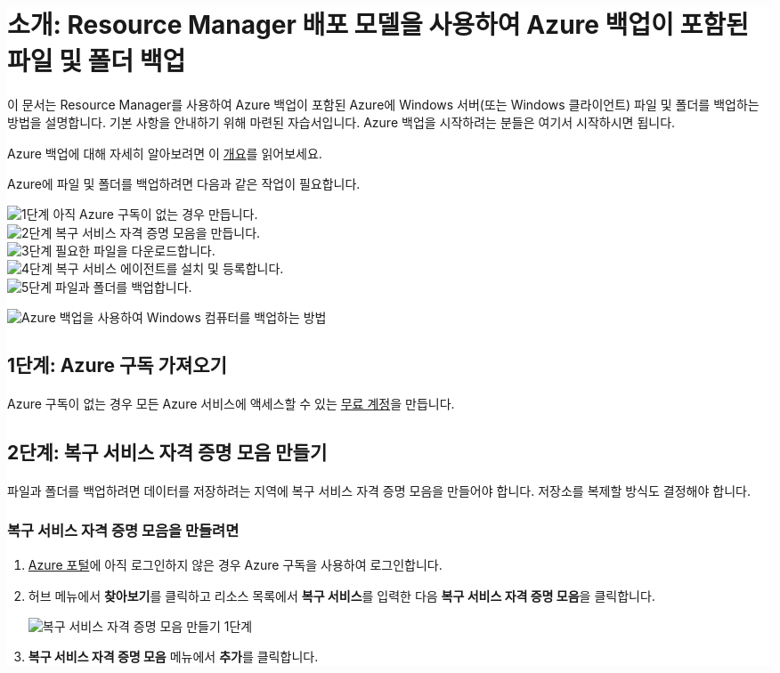 <properties
   pageTitle="Resource Manager 배포 모델을 사용하여 Windows에서 Azure 백업이 포함된 Azure로 파일 및 폴더 백업 | Microsoft Azure"
   description="자격 증명 모음을 만들고, 복구 서비스 에이전트를 설치하고, 파일과 폴더를 Azure에 백업하여 Windows Server 데이터를 백업하는 방법을 알아봅니다."
   services="backup"
   documentationCenter=""
   authors="markgalioto"
   manager="cfreeman"
   editor=""
   keywords="백업 방법, 백업하는 방법"/>

<tags
   ms.service="backup"
   ms.workload="storage-backup-recovery"
   ms.tgt_pltfrm="na"
   ms.devlang="na"
   ms.topic="hero-article"
   ms.date="09/27/2016"
   ms.author="markgal;"/>

# 소개: Resource Manager 배포 모델을 사용하여 Azure 백업이 포함된 파일 및 폴더 백업

이 문서는 Resource Manager를 사용하여 Azure 백업이 포함된 Azure에 Windows 서버(또는 Windows 클라이언트) 파일 및 폴더를 백업하는 방법을 설명합니다. 기본 사항을 안내하기 위해 마련된 자습서입니다. Azure 백업을 시작하려는 분들은 여기서 시작하시면 됩니다.

Azure 백업에 대해 자세히 알아보려면 이 [개요](backup-introduction-to-azure-backup.md)를 읽어보세요.

Azure에 파일 및 폴더를 백업하려면 다음과 같은 작업이 필요합니다.

![1단계](./media/backup-try-azure-backup-in-10-mins/step-1.png) 아직 Azure 구독이 없는 경우 만듭니다.<br> ![2단계](./media/backup-try-azure-backup-in-10-mins/step-2.png) 복구 서비스 자격 증명 모음을 만듭니다.<br> ![3단계](./media/backup-try-azure-backup-in-10-mins/step-3.png) 필요한 파일을 다운로드합니다.<br> ![4단계](./media/backup-try-azure-backup-in-10-mins/step-4.png) 복구 서비스 에이전트를 설치 및 등록합니다.<br> ![5단계](./media/backup-try-azure-backup-in-10-mins/step-5.png) 파일과 폴더를 백업합니다.

![Azure 백업을 사용하여 Windows 컴퓨터를 백업하는 방법](./media/backup-try-azure-backup-in-10-mins/backup-process.png)

## 1단계: Azure 구독 가져오기

Azure 구독이 없는 경우 모든 Azure 서비스에 액세스할 수 있는 [무료 계정](https://azure.microsoft.com/free/)을 만듭니다.

## 2단계: 복구 서비스 자격 증명 모음 만들기

파일과 폴더를 백업하려면 데이터를 저장하려는 지역에 복구 서비스 자격 증명 모음을 만들어야 합니다. 저장소를 복제할 방식도 결정해야 합니다.

### 복구 서비스 자격 증명 모음을 만들려면

1. [Azure 포털](https://portal.azure.com/)에 아직 로그인하지 않은 경우 Azure 구독을 사용하여 로그인합니다.

2. 허브 메뉴에서 **찾아보기**를 클릭하고 리소스 목록에서 **복구 서비스**를 입력한 다음 **복구 서비스 자격 증명 모음**을 클릭합니다.

    ![복구 서비스 자격 증명 모음 만들기 1단계](./media/backup-try-azure-backup-in-10-mins/browse-to-rs-vaults.png) <br/>

3. **복구 서비스 자격 증명 모음** 메뉴에서 **추가**를 클릭합니다.
